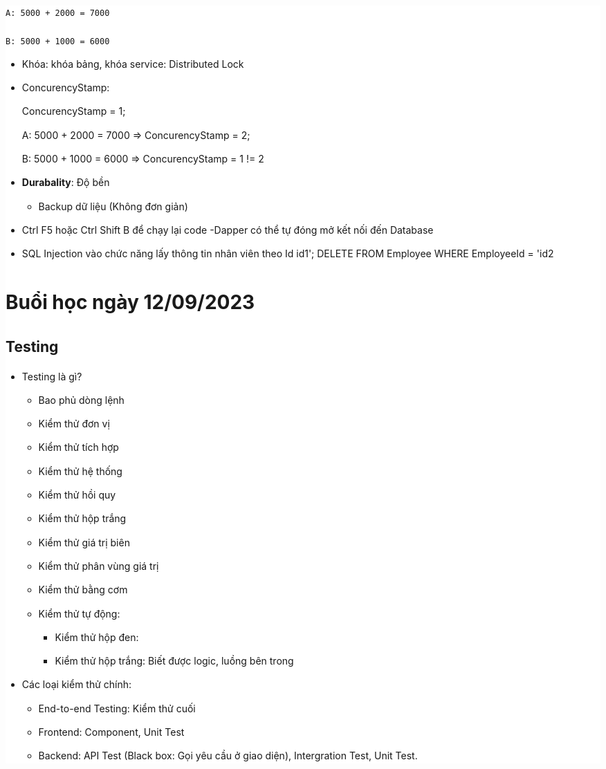     A: 5000 + 2000 = 7000

    B: 5000 + 1000 = 6000

  - Khóa: khóa bảng, khóa service: Distributed Lock

  - ConcurencyStamp:

    ConcurencyStamp = 1;

    A: 5000 + 2000 = 7000 => ConcurencyStamp = 2;

    B: 5000 + 1000 = 6000 => ConcurencyStamp = 1 != 2

- **Durabality**: Độ bền

  - Backup dữ liệu (Không đơn giản)

- Ctrl F5 hoặc Ctrl Shift B để chạy lại code
  -Dapper có thể tự đóng mở kết nối đến Database

- SQL Injection vào chức năng lấy thông tin nhân viên theo Id
  id1'; DELETE FROM Employee WHERE EmployeeId = 'id2

# Buổi học ngày 12/09/2023

## Testing

- Testing là gì?

  - Bao phủ dòng lệnh

  - Kiểm thử đơn vị

  - Kiểm thử tích hợp

  - Kiểm thử hệ thống

  - Kiểm thử hồi quy

  - Kiểm thử hộp trắng

  - Kiểm thử giá trị biên

  - Kiểm thử phân vùng giá trị

  - Kiểm thử bằng cơm

  - Kiểm thử tự động:

    - Kiểm thử hộp đen:

    - Kiểm thử hộp trắng: Biết được logic, luồng bên trong

- Các loại kiểm thử chính:

  - End-to-end Testing: Kiểm thử cuối

  - Frontend: Component, Unit Test

  - Backend: API Test (Black box: Gọi yêu cầu ở giao diện), Intergration Test, Unit Test.

